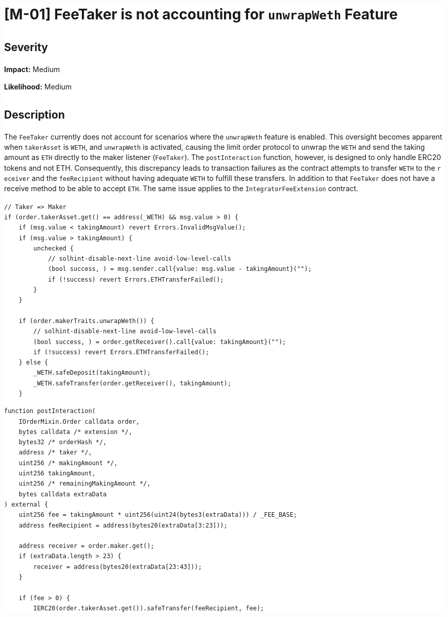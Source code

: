 # [M-01] FeeTaker is not accounting for `unwrapWeth` Feature

## Severity

**Impact:** Medium

**Likelihood:** Medium

## Description

The `FeeTaker` currently does not account for scenarios where the `unwrapWeth` feature is enabled. This oversight becomes apparent when `takerAsset` is `WETH`, and `unwrapWeth` is activated, causing the limit order protocol to unwrap the `WETH` and send the taking amount as `ETH` directly to the maker listener (`FeeTaker`). The `postInteraction` function, however, is designed to only handle ERC20 tokens and not ETH. Consequently, this discrepancy leads to transaction failures as the contract attempts to transfer `WETH` to the `receiver` and the `feeRecipient` without having adequate `WETH` to fulfill these transfers. In addition to that `FeeTaker` does not have a receive method to be able to accept `ETH`. The same issue applies to the `IntegratorFeeExtension` contract.

```solidity
// Taker => Maker
if (order.takerAsset.get() == address(_WETH) && msg.value > 0) {
    if (msg.value < takingAmount) revert Errors.InvalidMsgValue();
    if (msg.value > takingAmount) {
        unchecked {
            // solhint-disable-next-line avoid-low-level-calls
            (bool success, ) = msg.sender.call{value: msg.value - takingAmount}("");
            if (!success) revert Errors.ETHTransferFailed();
        }
    }

    if (order.makerTraits.unwrapWeth()) {
        // solhint-disable-next-line avoid-low-level-calls
        (bool success, ) = order.getReceiver().call{value: takingAmount}("");
        if (!success) revert Errors.ETHTransferFailed();
    } else {
        _WETH.safeDeposit(takingAmount);
        _WETH.safeTransfer(order.getReceiver(), takingAmount);
    }
```

```solidity
function postInteraction(
    IOrderMixin.Order calldata order,
    bytes calldata /* extension */,
    bytes32 /* orderHash */,
    address /* taker */,
    uint256 /* makingAmount */,
    uint256 takingAmount,
    uint256 /* remainingMakingAmount */,
    bytes calldata extraData
) external {
    uint256 fee = takingAmount * uint256(uint24(bytes3(extraData))) / _FEE_BASE;
    address feeRecipient = address(bytes20(extraData[3:23]));

    address receiver = order.maker.get();
    if (extraData.length > 23) {
        receiver = address(bytes20(extraData[23:43]));
    }

    if (fee > 0) {
        IERC20(order.takerAsset.get()).safeTransfer(feeRecipient, fee);
```